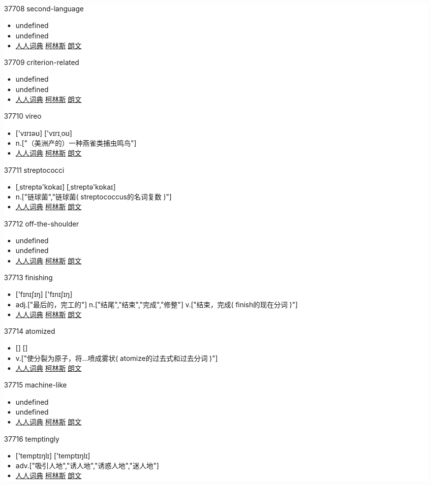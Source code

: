 37708 second-language 
- undefined 
- undefined 
- [人人词典](https://www.91dict.com/words?w=second-language) [柯林斯](https://www.collinsdictionary.com/zh/dictionary/english/second-language) [朗文](https://www.ldoceonline.com/dictionary/second-language) 

37709 criterion-related 
- undefined 
- undefined 
- [人人词典](https://www.91dict.com/words?w=criterion-related) [柯林斯](https://www.collinsdictionary.com/zh/dictionary/english/criterion-related) [朗文](https://www.ldoceonline.com/dictionary/criterion-related) 

37710 vireo 
- ['vɪrɪəʊ]  ['vɪrɪˌoʊ] 
- n.["（美洲产的）一种燕雀类捕虫鸣鸟"]   
- [人人词典](https://www.91dict.com/words?w=vireo) [柯林斯](https://www.collinsdictionary.com/zh/dictionary/english/vireo) [朗文](https://www.ldoceonline.com/dictionary/vireo) 

37711 streptococci 
- [ˌstreptə'kɒkaɪ]  [ˌstreptə'kɒkaɪ] 
- n.["链球菌","链球菌( streptococcus的名词复数 )"]   
- [人人词典](https://www.91dict.com/words?w=streptococci) [柯林斯](https://www.collinsdictionary.com/zh/dictionary/english/streptococci) [朗文](https://www.ldoceonline.com/dictionary/streptococci) 

37712 off-the-shoulder 
- undefined 
- undefined 
- [人人词典](https://www.91dict.com/words?w=off-the-shoulder) [柯林斯](https://www.collinsdictionary.com/zh/dictionary/english/off-the-shoulder) [朗文](https://www.ldoceonline.com/dictionary/off-the-shoulder) 

37713 finishing 
- ['fɪnɪʃɪŋ]  ['fɪnɪʃɪŋ] 
- adj.["最后的，完工的"]  n.["结尾","结束","完成","修整"]  v.["结束，完成( finish的现在分词 )"]   
- [人人词典](https://www.91dict.com/words?w=finishing) [柯林斯](https://www.collinsdictionary.com/zh/dictionary/english/finishing) [朗文](https://www.ldoceonline.com/dictionary/finishing) 

37714 atomized 
- []  [] 
- v.["使分裂为原子，将…喷成雾状( atomize的过去式和过去分词 )"]   
- [人人词典](https://www.91dict.com/words?w=atomized) [柯林斯](https://www.collinsdictionary.com/zh/dictionary/english/atomized) [朗文](https://www.ldoceonline.com/dictionary/atomized) 

37715 machine-like 
- undefined 
- undefined 
- [人人词典](https://www.91dict.com/words?w=machine-like) [柯林斯](https://www.collinsdictionary.com/zh/dictionary/english/machine-like) [朗文](https://www.ldoceonline.com/dictionary/machine-like) 

37716 temptingly 
- ['temptɪŋlɪ]  ['temptɪŋlɪ] 
- adv.["吸引人地","诱人地","诱惑人地","迷人地"]   
- [人人词典](https://www.91dict.com/words?w=temptingly) [柯林斯](https://www.collinsdictionary.com/zh/dictionary/english/temptingly) [朗文](https://www.ldoceonline.com/dictionary/temptingly) 
